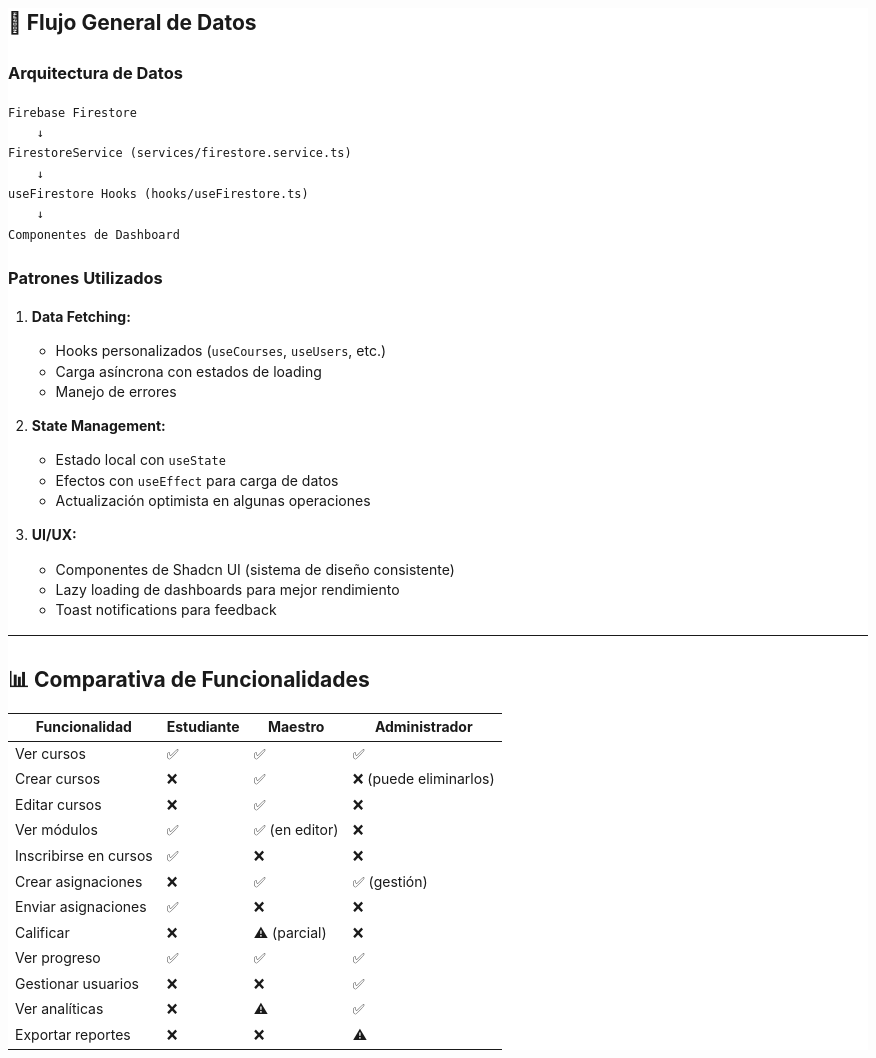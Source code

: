 
## 🔄 Flujo General de Datos

### Arquitectura de Datos
```
Firebase Firestore
    ↓
FirestoreService (services/firestore.service.ts)
    ↓
useFirestore Hooks (hooks/useFirestore.ts)
    ↓
Componentes de Dashboard
```

### Patrones Utilizados

1. **Data Fetching:**
   - Hooks personalizados (`useCourses`, `useUsers`, etc.)
   - Carga asíncrona con estados de loading
   - Manejo de errores

2. **State Management:**
   - Estado local con `useState`
   - Efectos con `useEffect` para carga de datos
   - Actualización optimista en algunas operaciones

3. **UI/UX:**
   - Componentes de Shadcn UI (sistema de diseño consistente)
   - Lazy loading de dashboards para mejor rendimiento
   - Toast notifications para feedback

---

## 📊 Comparativa de Funcionalidades

| Funcionalidad | Estudiante | Maestro | Administrador |
|--------------|------------|---------|---------------|
| Ver cursos | ✅ | ✅ | ✅ |
| Crear cursos | ❌ | ✅ | ❌ (puede eliminarlos) |
| Editar cursos | ❌ | ✅ | ❌ |
| Ver módulos | ✅ | ✅ (en editor) | ❌ |
| Inscribirse en cursos | ✅ | ❌ | ❌ |
| Crear asignaciones | ❌ | ✅ | ✅ (gestión) |
| Enviar asignaciones | ✅ | ❌ | ❌ |
| Calificar | ❌ | ⚠️ (parcial) | ❌ |
| Ver progreso | ✅ | ✅ | ✅ |
| Gestionar usuarios | ❌ | ❌ | ✅ |
| Ver analíticas | ❌ | ⚠️ | ✅ |
| Exportar reportes | ❌ | ❌ | ⚠️ |
